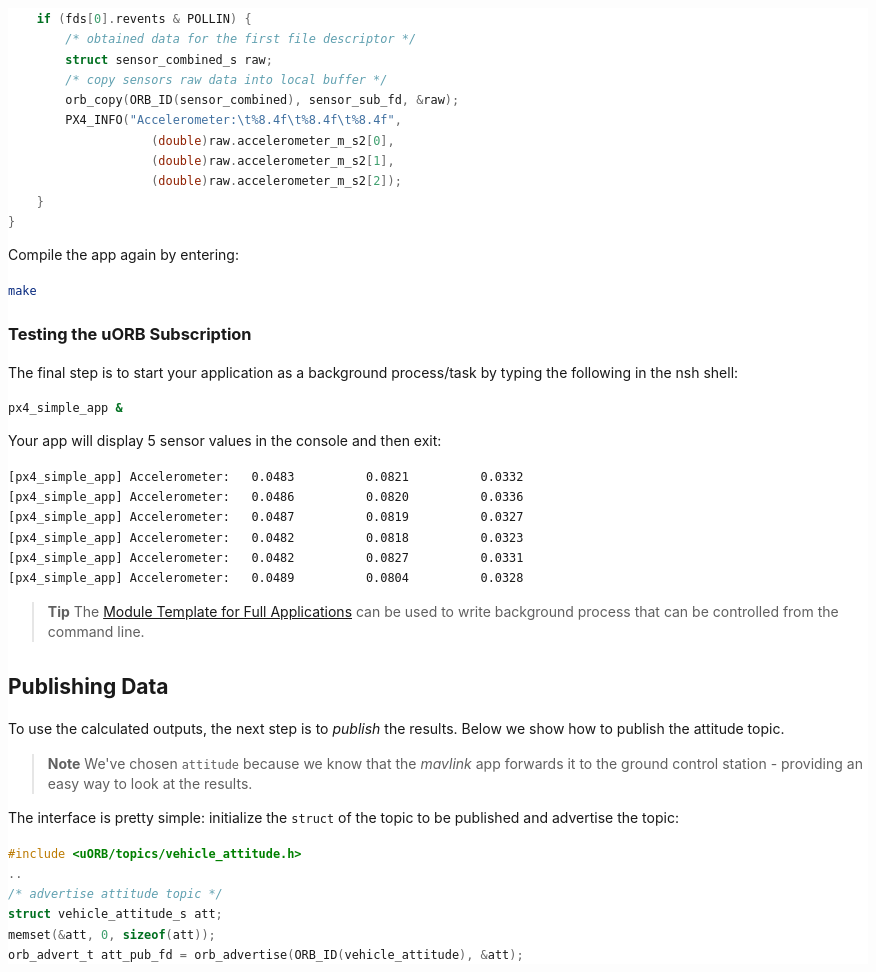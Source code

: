 ```cpp
    if (fds[0].revents & POLLIN) {
        /* obtained data for the first file descriptor */
        struct sensor_combined_s raw;
        /* copy sensors raw data into local buffer */
        orb_copy(ORB_ID(sensor_combined), sensor_sub_fd, &raw);
        PX4_INFO("Accelerometer:\t%8.4f\t%8.4f\t%8.4f",
                    (double)raw.accelerometer_m_s2[0],
                    (double)raw.accelerometer_m_s2[1],
                    (double)raw.accelerometer_m_s2[2]);
    }
}
```

Compile the app again by entering:

```sh
make
```

### Testing the uORB Subscription

The final step is to start your application as a background process/task by typing the following in the nsh shell:

```sh
px4_simple_app &
```

Your app will display 5 sensor values in the console and then exit:

```sh
[px4_simple_app] Accelerometer:   0.0483          0.0821          0.0332
[px4_simple_app] Accelerometer:   0.0486          0.0820          0.0336
[px4_simple_app] Accelerometer:   0.0487          0.0819          0.0327
[px4_simple_app] Accelerometer:   0.0482          0.0818          0.0323
[px4_simple_app] Accelerometer:   0.0482          0.0827          0.0331
[px4_simple_app] Accelerometer:   0.0489          0.0804          0.0328
```

> **Tip** The [Module Template for Full Applications](../apps/module_template.md) can be used to write background process that can be controlled from the command line.

## Publishing Data

To use the calculated outputs, the next step is to *publish* the results. Below we show how to publish the attitude topic.

> **Note** We've chosen `attitude` because we know that the *mavlink* app forwards it to the ground control station - providing an easy way to look at the results.

The interface is pretty simple: initialize the `struct` of the topic to be published and advertise the topic:

```c
#include <uORB/topics/vehicle_attitude.h>
..
/* advertise attitude topic */
struct vehicle_attitude_s att;
memset(&att, 0, sizeof(att));
orb_advert_t att_pub_fd = orb_advertise(ORB_ID(vehicle_attitude), &att);
```
